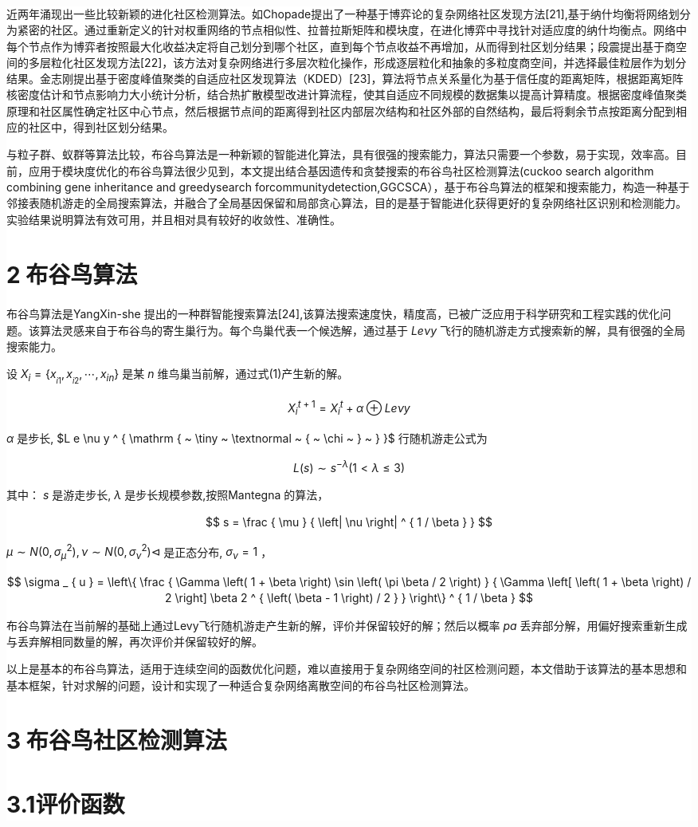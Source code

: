 近两年涌现出一些比较新颖的进化社区检测算法。如Chopade提出了一种基于博弈论的复杂网络社区发现方法[21],基于纳什均衡将网络划分为紧密的社区。通过重新定义的针对权重网络的节点相似性、拉普拉斯矩阵和模块度，在进化博弈中寻找针对适应度的纳什均衡点。网络中每个节点作为博弈者按照最大化收益决定将自己划分到哪个社区，直到每个节点收益不再增加，从而得到社区划分结果；段震提出基于商空间的多层粒化社区发现方法[22]，该方法对复杂网络进行多层次粒化操作，形成逐层粒化和抽象的多粒度商空间，并选择最佳粒层作为划分结果。金志刚提出基于密度峰值聚类的自适应社区发现算法（KDED）[23]，算法将节点关系量化为基于信任度的距离矩阵，根据距离矩阵核密度估计和节点影响力大小统计分析，结合热扩散模型改进计算流程，使其自适应不同规模的数据集以提高计算精度。根据密度峰值聚类原理和社区属性确定社区中心节点，然后根据节点间的距离得到社区内部层次结构和社区外部的自然结构，最后将剩余节点按距离分配到相应的社区中，得到社区划分结果。

与粒子群、蚁群等算法比较，布谷鸟算法是一种新颖的智能进化算法，具有很强的搜索能力，算法只需要一个参数，易于实现，效率高。目前，应用于模块度优化的布谷鸟算法很少见到，本文提出结合基因遗传和贪婪搜索的布谷鸟社区检测算法(cuckoo search algorithm combining gene inheritance and greedysearch forcommunitydetection,GGCSCA），基于布谷鸟算法的框架和搜索能力，构造一种基于邻接表随机游走的全局搜索算法，并融合了全局基因保留和局部贪心算法，目的是基于智能进化获得更好的复杂网络社区识别和检测能力。实验结果说明算法有效可用，并且相对具有较好的收敛性、准确性。

# 2 布谷鸟算法

布谷鸟算法是YangXin-she 提出的一种群智能搜索算法[24],该算法搜索速度快，精度高，已被广泛应用于科学研究和工程实践的优化问题。该算法灵感来自于布谷鸟的寄生巢行为。每个鸟巢代表一个候选解，通过基于 $L e \nu y$ 飞行的随机游走方式搜索新的解，具有很强的全局搜索能力。

设 $X _ { i } = \{ x _ { _ { i 1 } } , x _ { _ { i 2 } } , \cdots , x _ { i n } \}$ 是某 $n$ 维鸟巢当前解，通过式(1)产生新的解。

$$
X _ { i } ^ { t + 1 } = X _ { i } ^ { t } + \alpha \oplus L e \nu y
$$

$\alpha$ 是步长, $L e \nu y ^ { \mathrm { ~ \tiny ~ \textnormal ~ { ~ \chi ~ } ~ } }$ 行随机游走公式为

$$
L { \big ( } s { \big ) } \sim s ^ { - \lambda } { \big ( } 1 < \lambda \leq 3 { \big ) }
$$

其中： $s$ 是游走步长, $\lambda$ 是步长规模参数,按照Mantegna 的算法，

$$
s = \frac { \mu } { \left| \nu \right| ^ { 1 / \beta } }
$$

$\mu \sim N \left( 0 , \sigma _ { \mu } ^ { 2 } \right) , \nu \sim N \left( 0 , \sigma _ { \nu } ^ { 2 } \right) \triangleleft$ 是正态分布, $\sigma _ { \nu } = 1$ ，

$$
\sigma _ { u } = \left\{ \frac { \Gamma \left( 1 + \beta \right) \sin \left( \pi \beta / 2 \right) } { \Gamma \left[ \left( 1 + \beta \right) / 2 \right] \beta 2 ^ { \left( \beta - 1 \right) / 2 } } \right\} ^ { 1 / \beta }
$$

布谷鸟算法在当前解的基础上通过Levy飞行随机游走产生新的解，评价并保留较好的解；然后以概率 $p a$ 丢弃部分解，用偏好搜索重新生成与丢弃解相同数量的解，再次评价并保留较好的解。

以上是基本的布谷鸟算法，适用于连续空间的函数优化问题，难以直接用于复杂网络空间的社区检测问题，本文借助于该算法的基本思想和基本框架，针对求解的问题，设计和实现了一种适合复杂网络离散空间的布谷鸟社区检测算法。

# 3 布谷鸟社区检测算法

# 3.1评价函数
